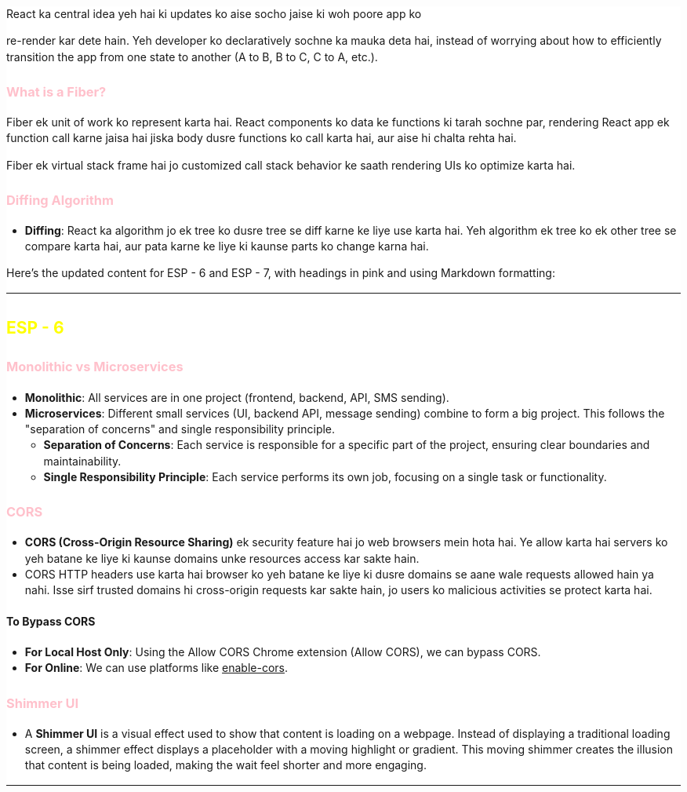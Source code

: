 React ka central idea yeh hai ki updates ko aise socho jaise ki woh poore app ko

 re-render kar dete hain. Yeh developer ko declaratively sochne ka mauka deta hai, instead of worrying about how to efficiently transition the app from one state to another (A to B, B to C, C to A, etc.).

### <span style="color:pink;">What is a Fiber?</span>
Fiber ek unit of work ko represent karta hai. React components ko data ke functions ki tarah sochne par, rendering React app ek function call karne jaisa hai jiska body dusre functions ko call karta hai, aur aise hi chalta rehta hai.

Fiber ek virtual stack frame hai jo customized call stack behavior ke saath rendering UIs ko optimize karta hai.

### <span style="color:pink;">Diffing Algorithm</span>
- **Diffing**: React ka algorithm jo ek tree ko dusre tree se diff karne ke liye use karta hai. Yeh algorithm ek tree ko ek other tree se compare karta hai, aur pata karne ke liye ki kaunse parts ko change karna hai.

Here’s the updated content for ESP - 6 and ESP - 7, with headings in pink and using Markdown formatting:

---

## <span style="color:yellow;"> ESP - 6 </span>

### <span style="color:pink;">Monolithic vs Microservices</span>
- **Monolithic**: All services are in one project (frontend, backend, API, SMS sending).
- **Microservices**: Different small services (UI, backend API, message sending) combine to form a big project. This follows the "separation of concerns" and single responsibility principle.
  - **Separation of Concerns**: Each service is responsible for a specific part of the project, ensuring clear boundaries and maintainability.
  - **Single Responsibility Principle**: Each service performs its own job, focusing on a single task or functionality.

### <span style="color:pink;">CORS</span>
- **CORS (Cross-Origin Resource Sharing)** ek security feature hai jo web browsers mein hota hai. Ye allow karta hai servers ko yeh batane ke liye ki kaunse domains unke resources access kar sakte hain.
- CORS HTTP headers use karta hai browser ko yeh batane ke liye ki dusre domains se aane wale requests allowed hain ya nahi. Isse sirf trusted domains hi cross-origin requests kar sakte hain, jo users ko malicious activities se protect karta hai.
#### To Bypass CORS
- **For Local Host Only**: Using the Allow CORS Chrome extension (Allow CORS), we can bypass CORS.
- **For Online**: We can use platforms like [enable-cors](https://enable-cors.org/).

### <span style="color:pink;">Shimmer UI</span>
- A **Shimmer UI** is a visual effect used to show that content is loading on a webpage. Instead of displaying a traditional loading screen, a shimmer effect displays a placeholder with a moving highlight or gradient. This moving shimmer creates the illusion that content is being loaded, making the wait feel shorter and more engaging.

---